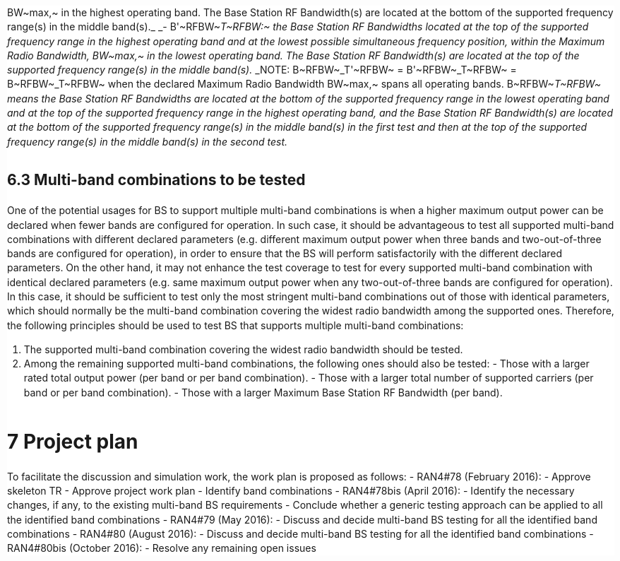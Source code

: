 BW~max,~ in the highest operating band. The Base Station RF Bandwidth(s) are
located at the bottom of the supported frequency range(s) in the middle
band(s)._
_\- B'~RFBW~_T~RFBW:~ the Base Station RF Bandwidths located at the top of the
supported frequency range in the highest operating band and at the lowest
possible simultaneous frequency position, within the Maximum Radio Bandwidth,
BW~max,~ in the lowest operating band. The Base Station RF Bandwidth(s) are
located at the top of the supported frequency range(s) in the middle band(s)._
_NOTE: B~RFBW~_T'~RFBW~ = B'~RFBW~_T~RFBW~ = B~RFBW~_T~RFBW~ when the declared
Maximum Radio Bandwidth BW~max,~ spans all operating bands. B~RFBW~_T~RFBW~
means the Base Station RF Bandwidths are located at the bottom of the
supported frequency range in the lowest operating band and at the top of the
supported frequency range in the highest operating band, and the Base Station
RF Bandwidth(s) are located at the bottom of the supported frequency range(s)
in the middle band(s) in the first test and then at the top of the supported
frequency range(s) in the middle band(s) in the second test._
## 6.3 Multi-band combinations to be tested
One of the potential usages for BS to support multiple multi-band combinations
is when a higher maximum output power can be declared when fewer bands are
configured for operation. In such case, it should be advantageous to test all
supported multi-band combinations with different declared parameters (e.g.
different maximum output power when three bands and two-out-of-three bands are
configured for operation), in order to ensure that the BS will perform
satisfactorily with the different declared parameters.
On the other hand, it may not enhance the test coverage to test for every
supported multi-band combination with identical declared parameters (e.g. same
maximum output power when any two-out-of-three bands are configured for
operation). In this case, it should be sufficient to test only the most
stringent multi-band combinations out of those with identical parameters,
which should normally be the multi-band combination covering the widest radio
bandwidth among the supported ones. Therefore, the following principles should
be used to test BS that supports multiple multi-band combinations:
1) The supported multi-band combination covering the widest radio bandwidth
should be tested.
2) Among the remaining supported multi-band combinations, the following ones
should also be tested:
\- Those with a larger rated total output power (per band or per band
combination).
\- Those with a larger total number of supported carriers (per band or per
band combination).
\- Those with a larger Maximum Base Station RF Bandwidth (per band).
# 7 Project plan
To facilitate the discussion and simulation work, the work plan is proposed as
follows:
\- RAN4#78 (February 2016):
\- Approve skeleton TR
\- Approve project work plan
\- Identify band combinations
\- RAN4#78bis (April 2016):
\- Identify the necessary changes, if any, to the existing multi-band BS
requirements
\- Conclude whether a generic testing approach can be applied to all the
identified band combinations
\- RAN4#79 (May 2016):
\- Discuss and decide multi-band BS testing for all the identified band
combinations
\- RAN4#80 (August 2016):
\- Discuss and decide multi-band BS testing for all the identified band
combinations
\- RAN4#80bis (October 2016):
\- Resolve any remaining open issues